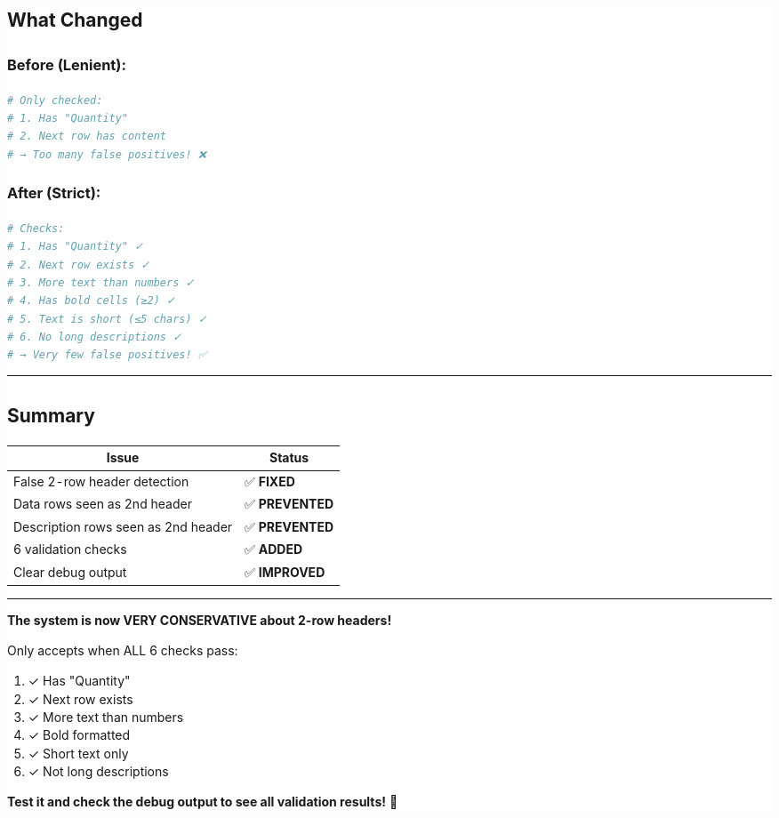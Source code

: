 
## What Changed

### Before (Lenient):
```python
# Only checked:
# 1. Has "Quantity"
# 2. Next row has content
# → Too many false positives! ❌
```

### After (Strict):
```python
# Checks:
# 1. Has "Quantity" ✓
# 2. Next row exists ✓
# 3. More text than numbers ✓
# 4. Has bold cells (≥2) ✓
# 5. Text is short (≤5 chars) ✓
# 6. No long descriptions ✓
# → Very few false positives! ✅
```

---

## Summary

| Issue | Status |
|-------|--------|
| False 2-row header detection | ✅ **FIXED** |
| Data rows seen as 2nd header | ✅ **PREVENTED** |
| Description rows seen as 2nd header | ✅ **PREVENTED** |
| 6 validation checks | ✅ **ADDED** |
| Clear debug output | ✅ **IMPROVED** |

---

**The system is now VERY CONSERVATIVE about 2-row headers!**

Only accepts when ALL 6 checks pass:
1. ✓ Has "Quantity"
2. ✓ Next row exists
3. ✓ More text than numbers
4. ✓ Bold formatted
5. ✓ Short text only
6. ✓ Not long descriptions

**Test it and check the debug output to see all validation results!** 🎯

